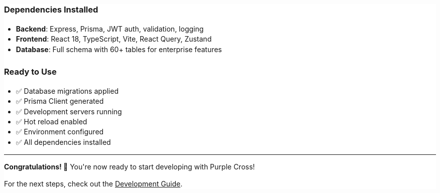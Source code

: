 ### Dependencies Installed

- **Backend**: Express, Prisma, JWT auth, validation, logging
- **Frontend**: React 18, TypeScript, Vite, React Query, Zustand
- **Database**: Full schema with 60+ tables for enterprise features

### Ready to Use

- ✅ Database migrations applied
- ✅ Prisma Client generated
- ✅ Development servers running
- ✅ Hot reload enabled
- ✅ Environment configured
- ✅ All dependencies installed

---

**Congratulations! 🎉** You're now ready to start developing with Purple Cross!

For the next steps, check out the [Development Guide](./DEVELOPMENT.md).
